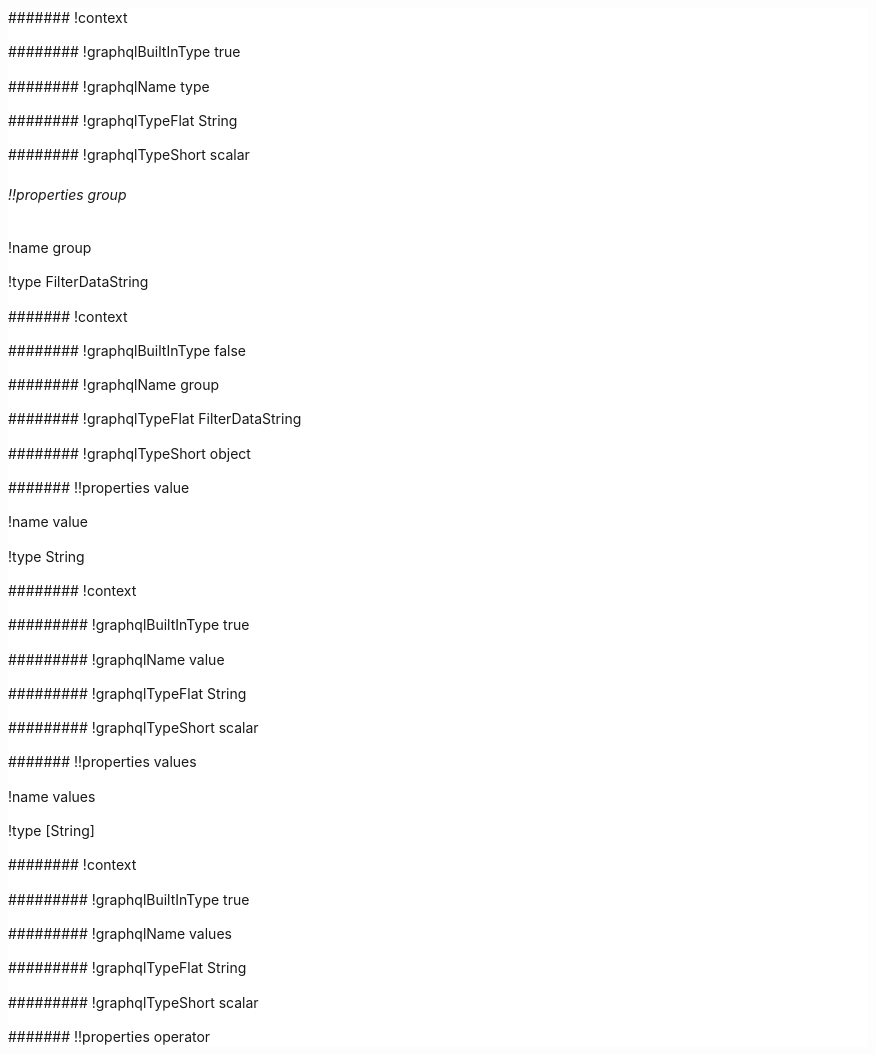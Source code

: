 

####### !context

######## !graphqlBuiltInType true

######## !graphqlName type

######## !graphqlTypeFlat String

######## !graphqlTypeShort scalar

###### !!properties group

!name group

!type FilterDataString



####### !context

######## !graphqlBuiltInType false

######## !graphqlName group

######## !graphqlTypeFlat FilterDataString

######## !graphqlTypeShort object

####### !!properties value

!name value

!type String



######## !context

######### !graphqlBuiltInType true

######### !graphqlName value

######### !graphqlTypeFlat String

######### !graphqlTypeShort scalar

####### !!properties values

!name values

!type \[String]



######## !context

######### !graphqlBuiltInType true

######### !graphqlName values

######### !graphqlTypeFlat String

######### !graphqlTypeShort scalar

####### !!properties operator
